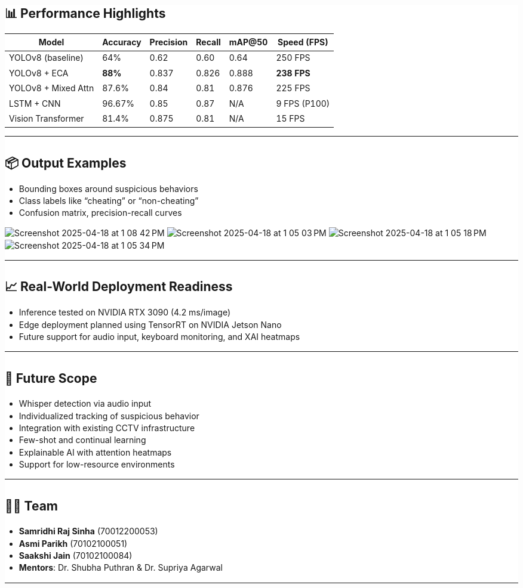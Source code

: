 
## 📊 Performance Highlights
| Model                 | Accuracy | Precision | Recall | mAP@50 | Speed (FPS) |
|----------------------|----------|-----------|--------|--------|--------------|
| YOLOv8 (baseline)    | 64%      | 0.62      | 0.60   | 0.64   | 250 FPS      |
| YOLOv8 + ECA         | **88%**  | 0.837     | 0.826  | 0.888  | **238 FPS**  |
| YOLOv8 + Mixed Attn  | 87.6%    | 0.84      | 0.81   | 0.876  | 225 FPS      |
| LSTM + CNN           | 96.67%   | 0.85     | 0.87   | N/A    | 9 FPS (P100) |
| Vision Transformer   | 81.4%    | 0.875     | 0.81   | N/A    | 15 FPS       |

---

## 📦 Output Examples
- Bounding boxes around suspicious behaviors
- Class labels like “cheating” or “non-cheating”
- Confusion matrix, precision-recall curves
<img width="1440" alt="Screenshot 2025-04-18 at 1 08 42 PM" src="https://github.com/user-attachments/assets/69df0ed5-3e0a-4ca1-956d-90ed853fa3a7" />
<img width="1440" alt="Screenshot 2025-04-18 at 1 05 03 PM" src="https://github.com/user-attachments/assets/8c45556d-f8ec-4924-9516-bf9e12ebe6aa" />
<img width="1438" alt="Screenshot 2025-04-18 at 1 05 18 PM" src="https://github.com/user-attachments/assets/51ba43f8-51aa-4a98-b0be-8a0767974c10" />
<img width="1440" alt="Screenshot 2025-04-18 at 1 05 34 PM" src="https://github.com/user-attachments/assets/7cdb7584-709d-4f25-b712-dd6361c1b169" />

---

## 📈 Real-World Deployment Readiness
- Inference tested on NVIDIA RTX 3090 (4.2 ms/image)
- Edge deployment planned using TensorRT on NVIDIA Jetson Nano
- Future support for audio input, keyboard monitoring, and XAI heatmaps

---

## 🔮 Future Scope
- Whisper detection via audio input
- Individualized tracking of suspicious behavior
- Integration with existing CCTV infrastructure
- Few-shot and continual learning
- Explainable AI with attention heatmaps
- Support for low-resource environments

---

## 👩‍💻 Team
- **Samridhi Raj Sinha** (70012200053)
- **Asmi Parikh** (70102100051)
- **Saakshi Jain** (70102100084)
- **Mentors**: Dr. Shubha Puthran & Dr. Supriya Agarwal

---